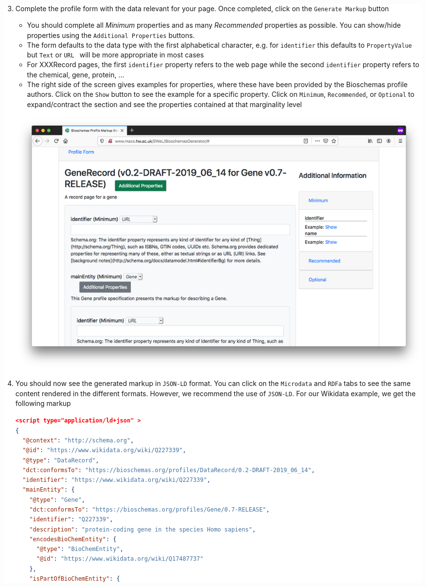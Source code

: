 3. Complete the profile form with the data relevant for your page. Once completed, click on the `Generate Markup`  button

   - You should complete all *Minimum* properties and as many *Recommended* properties as possible. You can show/hide properties using the `Additional Properties` buttons.
   - The form defaults to the data type with the first alphabetical character, e.g. for `identifier` this defaults to `PropertyValue` but `Text` or `URL ` will be more appropriate in most cases
   - For XXXRecord pages, the first `identifier` property refers to the web page while the second `identifier` property refers to the chemical, gene, protein, ...
   - The right side of the screen gives examples for properties, where these have been provided by the Bioschemas profile authors. Click on the `Show` button to see the example for a specific property. Click on `Minimum`, `Recommended`, or `Optional` to expand/contract the section and see the properties contained at that marginality level

   ![Bioschemas Generator GeneRecord profile form](BioschemasGeneratorGeneRecordForm.png)
   
4. You should now see the generated markup in `JSON-LD` format. You can click on the `Microdata` and `RDFa` tabs to see the same content rendered in the different formats. However, we recommend the use of `JSON-LD`. For our Wikidata example, we get the following markup

     ```json
     <script type="application/ld+json" >
     {
       "@context": "http://schema.org",
       "@id": "https://www.wikidata.org/wiki/Q227339",
       "@type": "DataRecord",
       "dct:conformsTo": "https://bioschemas.org/profiles/DataRecord/0.2-DRAFT-2019_06_14",
       "identifier": "https://www.wikidata.org/wiki/Q227339",
       "mainEntity": {
         "@type": "Gene",
         "dct:conformsTo": "https://bioschemas.org/profiles/Gene/0.7-RELEASE",
         "identifier": "Q227339",
         "description": "protein-coding gene in the species Homo sapiens",
         "encodesBioChemEntity": {
           "@type": "BioChemEntity",
           "@id": "https://www.wikidata.org/wiki/Q17487737"
         },
         "isPartOfBioChemEntity": {